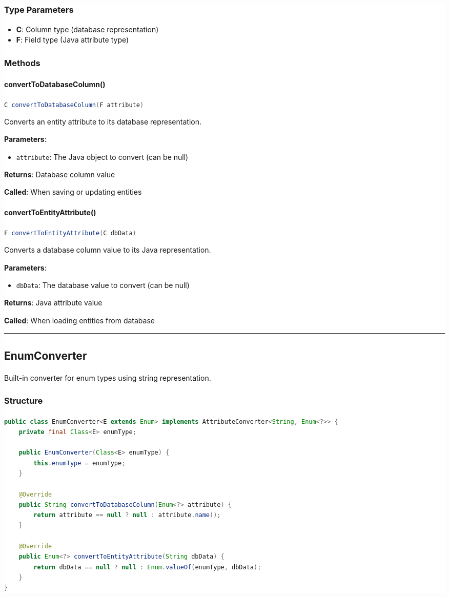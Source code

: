 ### Type Parameters

- **C**: Column type (database representation)
- **F**: Field type (Java attribute type)

### Methods

#### convertToDatabaseColumn()

```java
C convertToDatabaseColumn(F attribute)
```

Converts an entity attribute to its database representation.

**Parameters**:

- `attribute`: The Java object to convert (can be null)

**Returns**: Database column value

**Called**: When saving or updating entities

#### convertToEntityAttribute()

```java
F convertToEntityAttribute(C dbData)
```

Converts a database column value to its Java representation.

**Parameters**:

- `dbData`: The database value to convert (can be null)

**Returns**: Java attribute value

**Called**: When loading entities from database

---

## EnumConverter

Built-in converter for enum types using string representation.

### Structure

```java
public class EnumConverter<E extends Enum> implements AttributeConverter<String, Enum<?>> {
    private final Class<E> enumType;

    public EnumConverter(Class<E> enumType) {
        this.enumType = enumType;
    }

    @Override
    public String convertToDatabaseColumn(Enum<?> attribute) {
        return attribute == null ? null : attribute.name();
    }

    @Override
    public Enum<?> convertToEntityAttribute(String dbData) {
        return dbData == null ? null : Enum.valueOf(enumType, dbData);
    }
}
```
